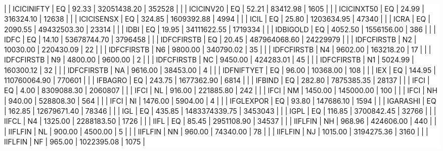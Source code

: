 |  | ICICINIFTY | EQ | 92.33 | 32051438.20 | 352528 |
|  | ICICINV20 | EQ | 52.21 | 83412.98 | 1605 |
|  | ICICINXT50 | EQ | 24.99 | 316324.10 | 12638 |
|  | ICICISENSX | EQ | 324.85 | 1609392.88 | 4994 |
|  | ICIL | EQ | 25.80 | 1203634.95 | 47340 |
|  | ICRA | EQ | 2090.55 | 49432503.30 | 23314 |
|  | IDBI | EQ | 19.95 | 34111622.55 | 1719334 |
|  | IDBIGOLD | EQ | 4052.50 | 1556156.00 | 386 |
|  | IDFC | EQ | 14.10 | 53678744.70 | 3796458 |
|  | IDFCFIRSTB | EQ | 20.45 | 487964068.60 | 24229979 |
|  | IDFCFIRSTB | N2 | 10030.00 | 220430.09 | 22 |
|  | IDFCFIRSTB | N6 | 9800.00 | 340790.02 | 35 |
|  | IDFCFIRSTB | N4 | 9602.00 | 163218.20 | 17 |
|  | IDFCFIRSTB | N9 | 4800.00 | 9600.00 | 2 |
|  | IDFCFIRSTB | NC | 9450.00 | 424283.01 | 45 |
|  | IDFCFIRSTB | N1 | 5024.99 | 160300.12 | 32 |
|  | IDFCFIRSTB | NA | 9616.00 | 38453.00 | 4 |
|  | IDFNIFTYET | EQ | 96.00 | 10368.00 | 108 |
|  | IEX | EQ | 144.95 | 110760064.90 | 770601 |
|  | IFBAGRO | EQ | 243.75 | 1677362.90 | 6814 |
|  | IFBIND | EQ | 282.80 | 7875385.35 | 28137 |
|  | IFCI | EQ | 4.00 | 8309088.30 | 2060807 |
|  | IFCI | NL | 916.00 | 221885.80 | 242 |
|  | IFCI | NM | 1450.00 | 145000.00 | 100 |
|  | IFCI | NH | 940.00 | 528808.30 | 564 |
|  | IFCI | NI | 1476.00 | 5904.00 | 4 |
|  | IFGLEXPOR | EQ | 93.80 | 147686.10 | 1594 |
|  | IGARASHI | EQ | 162.85 | 12679671.40 | 78346 |
|  | IGL | EQ | 435.85 | 1483374339.75 | 3453043 |
|  | IGPL | EQ | 116.85 | 3700842.45 | 32766 |
|  | IIFCL | N4 | 1325.00 | 2288183.50 | 1726 |
|  | IIFL | EQ | 85.45 | 2951108.90 | 34537 |
|  | IIFLFIN | NH | 968.96 | 424606.00 | 440 |
|  | IIFLFIN | NL | 900.00 | 4500.00 | 5 |
|  | IIFLFIN | NN | 960.00 | 74340.00 | 78 |
|  | IIFLFIN | NJ | 1015.00 | 3194275.36 | 3160 |
|  | IIFLFIN | NF | 965.00 | 1022395.08 | 1075 |